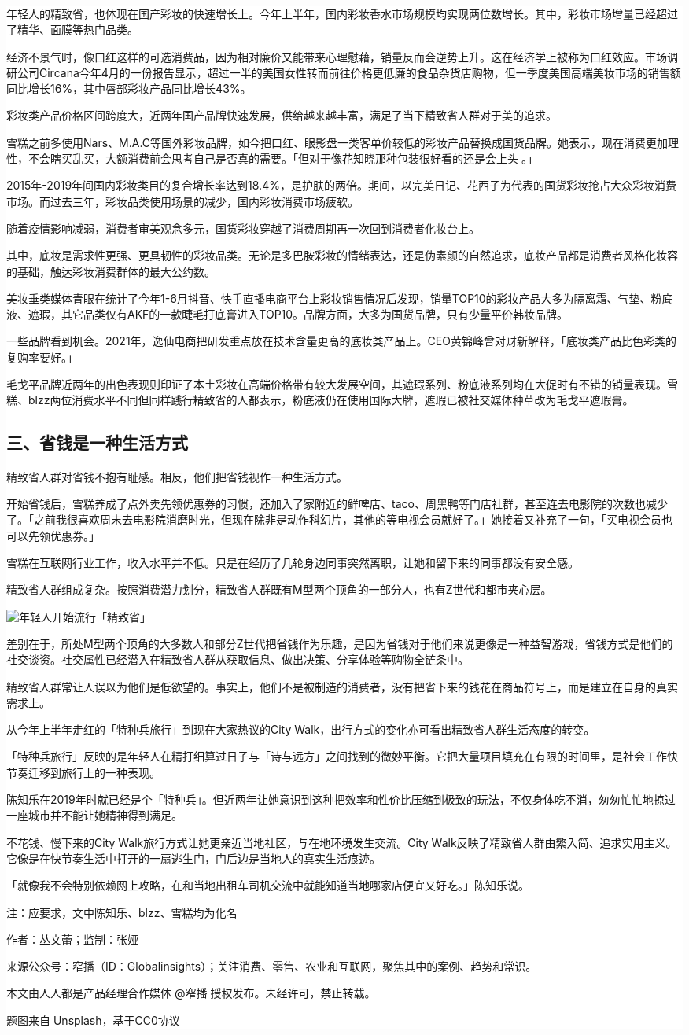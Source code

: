 年轻人的精致省，也体现在国产彩妆的快速增长上。今年上半年，国内彩妆香水市场规模均实现两位数增长。其中，彩妆市场增量已经超过了精华、面膜等热门品类。

经济不景气时，像口红这样的可选消费品，因为相对廉价又能带来心理慰藉，销量反而会逆势上升。这在经济学上被称为口红效应。市场调研公司Circana今年4月的一份报告显示，超过一半的美国女性转而前往价格更低廉的食品杂货店购物，但一季度美国高端美妆市场的销售额同比增长16%，其中唇部彩妆产品同比增长43%。

彩妆类产品价格区间跨度大，近两年国产品牌快速发展，供给越来越丰富，满足了当下精致省人群对于美的追求。

雪糕之前多使用Nars、M.A.C等国外彩妆品牌，如今把口红、眼影盘一类客单价较低的彩妆产品替换成国货品牌。她表示，现在消费更加理性，不会瞎买乱买，大额消费前会思考自己是否真的需要。「但对于像花知晓那种包装很好看的还是会上头 。」

2015年-2019年间国内彩妆类目的复合增长率达到18.4%，是护肤的两倍。期间，以完美日记、花西子为代表的国货彩妆抢占大众彩妆消费市场。而过去三年，彩妆品类使用场景的减少，国内彩妆消费市场疲软。

随着疫情影响减弱，消费者审美观念多元，国货彩妆穿越了消费周期再一次回到消费者化妆台上。

其中，底妆是需求性更强、更具韧性的彩妆品类。无论是多巴胺彩妆的情绪表达，还是伪素颜的自然追求，底妆产品都是消费者风格化妆容的基础，触达彩妆消费群体的最大公约数。

美妆垂类媒体青眼在统计了今年1-6月抖音、快手直播电商平台上彩妆销售情况后发现，销量TOP10的彩妆产品大多为隔离霜、气垫、粉底液、遮瑕，其它品类仅有AKF的一款睫毛打底膏进入TOP10。品牌方面，大多为国货品牌，只有少量平价韩妆品牌。

一些品牌看到机会。2021年，逸仙电商把研发重点放在技术含量更高的底妆类产品上。CEO黄锦峰曾对财新解释，「底妆类产品比色彩类的复购率要好。」

毛戈平品牌近两年的出色表现则印证了本土彩妆在高端价格带有较大发展空间，其遮瑕系列、粉底液系列均在大促时有不错的销量表现。雪糕、blzz两位消费水平不同但同样践行精致省的人都表示，粉底液仍在使用国际大牌，遮瑕已被社交媒体种草改为毛戈平遮瑕膏。

## 三、省钱是一种生活方式

精致省人群对省钱不抱有耻感。相反，他们把省钱视作一种生活方式。

开始省钱后，雪糕养成了点外卖先领优惠券的习惯，还加入了家附近的鲜啤店、taco、周黑鸭等门店社群，甚至连去电影院的次数也减少了。「之前我很喜欢周末去电影院消磨时光，但现在除非是动作科幻片，其他的等电视会员就好了。」她接着又补充了一句，「买电视会员也可以先领优惠券。」

雪糕在互联网行业工作，收入水平并不低。只是在经历了几轮身边同事突然离职，让她和留下来的同事都没有安全感。

精致省人群组成复杂。按照消费潜力划分，精致省人群既有M型两个顶角的一部分人，也有Z世代和都市夹心层。

![年轻人开始流行「精致省」](https://image.woshipm.com/wp-files/2023/08/CUs5PuaXVIWgg0Deu1Kd.png)

差别在于，所处M型两个顶角的大多数人和部分Z世代把省钱作为乐趣，是因为省钱对于他们来说更像是一种益智游戏，省钱方式是他们的社交谈资。社交属性已经潜入在精致省人群从获取信息、做出决策、分享体验等购物全链条中。

精致省人群常让人误以为他们是低欲望的。事实上，他们不是被制造的消费者，没有把省下来的钱花在商品符号上，而是建立在自身的真实需求上。

从今年上半年走红的「特种兵旅行」到现在大家热议的City Walk，出行方式的变化亦可看出精致省人群生活态度的转变。

「特种兵旅行」反映的是年轻人在精打细算过日子与「诗与远方」之间找到的微妙平衡。它把大量项目填充在有限的时间里，是社会工作快节奏迁移到旅行上的一种表现。

陈知乐在2019年时就已经是个「特种兵」。但近两年让她意识到这种把效率和性价比压缩到极致的玩法，不仅身体吃不消，匆匆忙忙地掠过一座城市并不能让她精神得到满足。

不花钱、慢下来的City Walk旅行方式让她更亲近当地社区，与在地环境发生交流。City Walk反映了精致省人群由繁入简、追求实用主义。它像是在快节奏生活中打开的一扇逃生门，门后边是当地人的真实生活痕迹。

「就像我不会特别依赖网上攻略，在和当地出租车司机交流中就能知道当地哪家店便宜又好吃。」陈知乐说。

注：应要求，文中陈知乐、blzz、雪糕均为化名

作者：丛文蕾；监制：张娅

来源公众号：窄播（ID：Globalinsights）；关注消费、零售、农业和互联网，聚焦其中的案例、趋势和常识。

本文由人人都是产品经理合作媒体 @窄播 授权发布。未经许可，禁止转载。

题图来自 Unsplash，基于CC0协议
